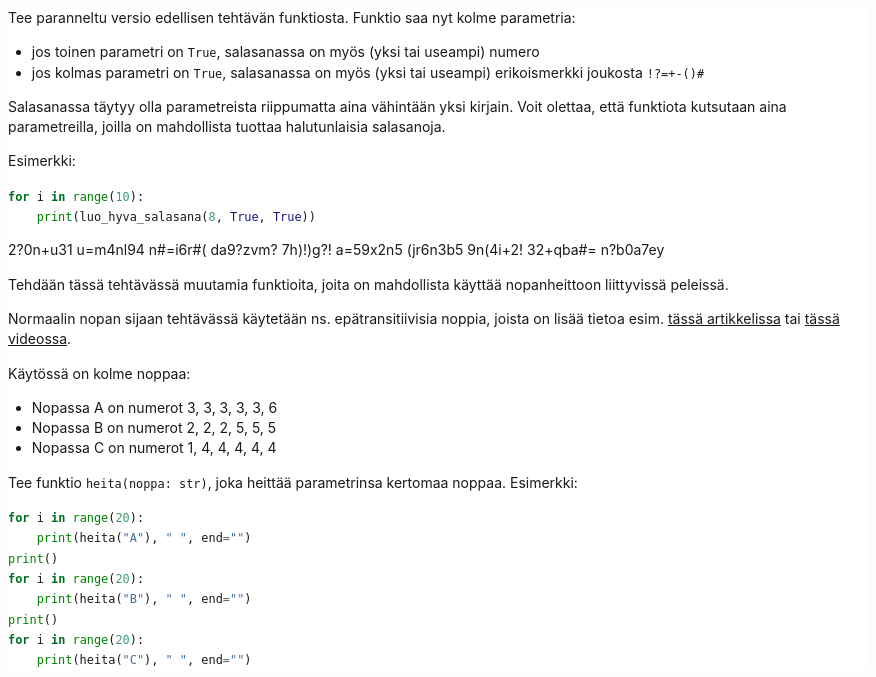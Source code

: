 </sample-output>

</programming-exercise>

<programming-exercise name='Salasanan arpoja, osa 2' tmcname='osa07-06_salasanan_arpoja_2'>

Tee paranneltu versio edellisen tehtävän funktiosta. Funktio saa nyt kolme parametria:

* jos toinen parametri on `True`, salasanassa on myös (yksi tai useampi) numero
* jos kolmas parametri on `True`, salasanassa on myös (yksi tai useampi) erikoismerkki joukosta `!?=+-()#`

Salasanassa täytyy olla parametreista riippumatta aina vähintään yksi kirjain. Voit olettaa, että funktiota kutsutaan aina parametreilla, joilla on mahdollista tuottaa halutunlaisia salasanoja.

Esimerkki:

```python
for i in range(10):
    print(luo_hyva_salasana(8, True, True))
```

<sample-output>

2?0n+u31
u=m4nl94
n#=i6r#(
da9?zvm?
7h)!)g?!
a=59x2n5
(jr6n3b5
9n(4i+2!
32+qba#=
n?b0a7ey

</sample-output>

</programming-exercise>

<programming-exercise name='Noppasimulaatio' tmcname='osa07-07_noppasimulaatio'>

Tehdään tässä tehtävässä muutamia funktioita, joita on mahdollista käyttää nopanheittoon liittyvissä peleissä.

Normaalin nopan sijaan tehtävässä käytetään ns. epätransitiivisia noppia, joista on lisää tietoa esim. [tässä artikkelissa](https://singingbanana.com/dice/article.htm) tai [tässä videossa](https://www.youtube.com/watch?v=LrIp6CKUlH8).

Käytössä on kolme noppaa:

- Nopassa A on numerot 3, 3, 3, 3, 3, 6
- Nopassa B on numerot 2, 2, 2, 5, 5, 5
- Nopassa C on numerot 1, 4, 4, 4, 4, 4

</pre>

Tee funktio `heita(noppa: str)`, joka heittää parametrinsa kertomaa noppaa. Esimerkki:

```python
for i in range(20):
    print(heita("A"), " ", end="")
print()
for i in range(20):
    print(heita("B"), " ", end="")
print()
for i in range(20):
    print(heita("C"), " ", end="")
```
